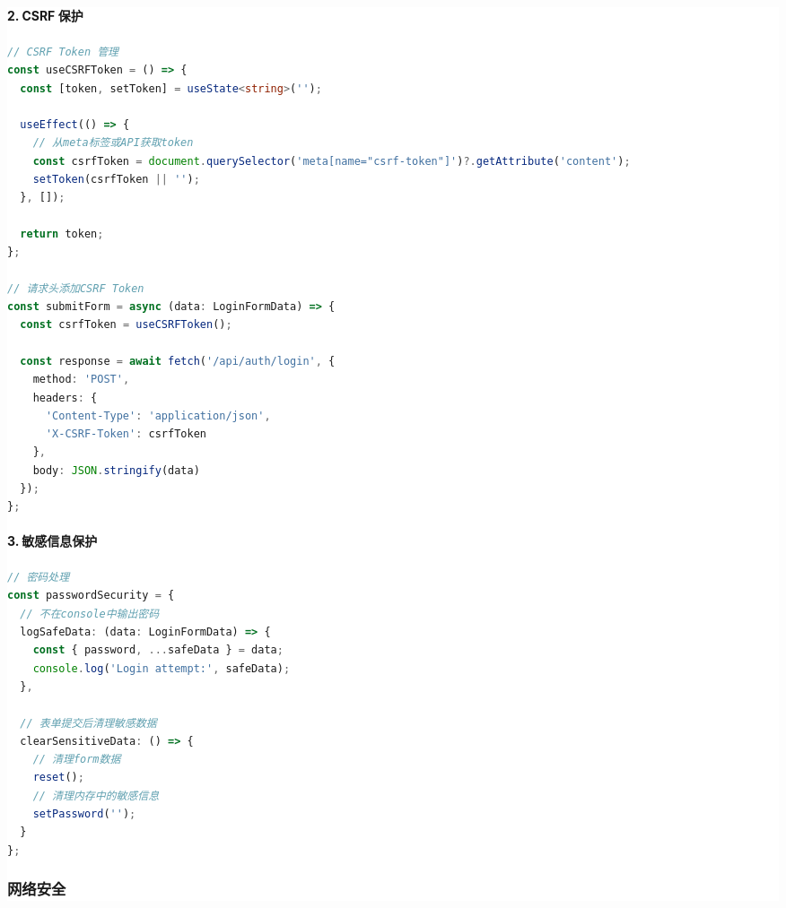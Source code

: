 #### 2. CSRF 保护
```typescript
// CSRF Token 管理
const useCSRFToken = () => {
  const [token, setToken] = useState<string>('');

  useEffect(() => {
    // 从meta标签或API获取token
    const csrfToken = document.querySelector('meta[name="csrf-token"]')?.getAttribute('content');
    setToken(csrfToken || '');
  }, []);

  return token;
};

// 请求头添加CSRF Token
const submitForm = async (data: LoginFormData) => {
  const csrfToken = useCSRFToken();

  const response = await fetch('/api/auth/login', {
    method: 'POST',
    headers: {
      'Content-Type': 'application/json',
      'X-CSRF-Token': csrfToken
    },
    body: JSON.stringify(data)
  });
};
```

#### 3. 敏感信息保护
```typescript
// 密码处理
const passwordSecurity = {
  // 不在console中输出密码
  logSafeData: (data: LoginFormData) => {
    const { password, ...safeData } = data;
    console.log('Login attempt:', safeData);
  },

  // 表单提交后清理敏感数据
  clearSensitiveData: () => {
    // 清理form数据
    reset();
    // 清理内存中的敏感信息
    setPassword('');
  }
};
```

### 网络安全
